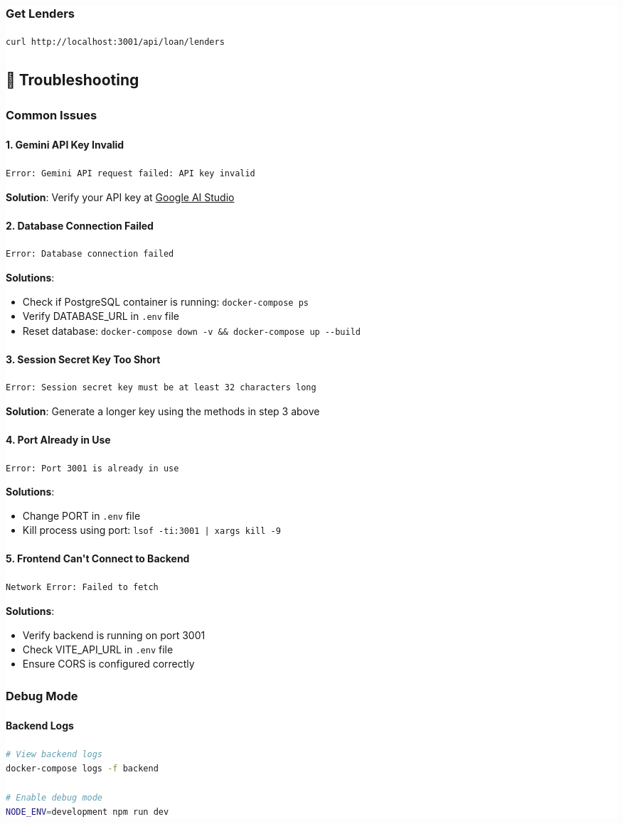 ### Get Lenders
```bash
curl http://localhost:3001/api/loan/lenders
```

## 🚨 Troubleshooting

### Common Issues

#### 1. **Gemini API Key Invalid**
```
Error: Gemini API request failed: API key invalid
```
**Solution**: Verify your API key at [Google AI Studio](https://makersuite.google.com/app/apikey)

#### 2. **Database Connection Failed**
```
Error: Database connection failed
```
**Solutions**:
- Check if PostgreSQL container is running: `docker-compose ps`
- Verify DATABASE_URL in `.env` file
- Reset database: `docker-compose down -v && docker-compose up --build`

#### 3. **Session Secret Key Too Short**
```
Error: Session secret key must be at least 32 characters long
```
**Solution**: Generate a longer key using the methods in step 3 above

#### 4. **Port Already in Use**
```
Error: Port 3001 is already in use
```
**Solutions**:
- Change PORT in `.env` file
- Kill process using port: `lsof -ti:3001 | xargs kill -9`

#### 5. **Frontend Can't Connect to Backend**
```
Network Error: Failed to fetch
```
**Solutions**:
- Verify backend is running on port 3001
- Check VITE_API_URL in `.env` file
- Ensure CORS is configured correctly

### Debug Mode

#### Backend Logs
```bash
# View backend logs
docker-compose logs -f backend

# Enable debug mode
NODE_ENV=development npm run dev
```
